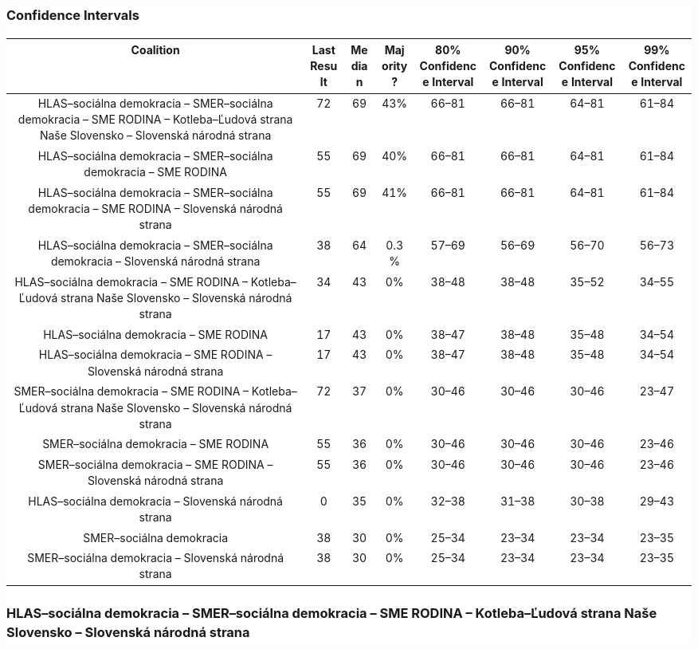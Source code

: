 ### Confidence Intervals

| Coalition | Last Result | Median | Majority? | 80% Confidence Interval | 90% Confidence Interval | 95% Confidence Interval | 99% Confidence Interval |
|:---------:|:-----------:|:------:|:---------:|:-----------------------:|:-----------------------:|:-----------------------:|:-----------------------:|
| HLAS–sociálna demokracia – SMER–sociálna demokracia – SME RODINA – Kotleba–Ľudová strana Naše Slovensko – Slovenská národná strana | 72 | 69 | 43% | 66–81 | 66–81 | 64–81 | 61–84 |
| HLAS–sociálna demokracia – SMER–sociálna demokracia – SME RODINA | 55 | 69 | 40% | 66–81 | 66–81 | 64–81 | 61–84 |
| HLAS–sociálna demokracia – SMER–sociálna demokracia – SME RODINA – Slovenská národná strana | 55 | 69 | 41% | 66–81 | 66–81 | 64–81 | 61–84 |
| HLAS–sociálna demokracia – SMER–sociálna demokracia – Slovenská národná strana | 38 | 64 | 0.3% | 57–69 | 56–69 | 56–70 | 56–73 |
| HLAS–sociálna demokracia – SME RODINA – Kotleba–Ľudová strana Naše Slovensko – Slovenská národná strana | 34 | 43 | 0% | 38–48 | 38–48 | 35–52 | 34–55 |
| HLAS–sociálna demokracia – SME RODINA | 17 | 43 | 0% | 38–47 | 38–48 | 35–48 | 34–54 |
| HLAS–sociálna demokracia – SME RODINA – Slovenská národná strana | 17 | 43 | 0% | 38–47 | 38–48 | 35–48 | 34–54 |
| SMER–sociálna demokracia – SME RODINA – Kotleba–Ľudová strana Naše Slovensko – Slovenská národná strana | 72 | 37 | 0% | 30–46 | 30–46 | 30–46 | 23–47 |
| SMER–sociálna demokracia – SME RODINA | 55 | 36 | 0% | 30–46 | 30–46 | 30–46 | 23–46 |
| SMER–sociálna demokracia – SME RODINA – Slovenská národná strana | 55 | 36 | 0% | 30–46 | 30–46 | 30–46 | 23–46 |
| HLAS–sociálna demokracia – Slovenská národná strana | 0 | 35 | 0% | 32–38 | 31–38 | 30–38 | 29–43 |
| SMER–sociálna demokracia | 38 | 30 | 0% | 25–34 | 23–34 | 23–34 | 23–35 |
| SMER–sociálna demokracia – Slovenská národná strana | 38 | 30 | 0% | 25–34 | 23–34 | 23–34 | 23–35 |

### HLAS–sociálna demokracia – SMER–sociálna demokracia – SME RODINA – Kotleba–Ľudová strana Naše Slovensko – Slovenská národná strana

